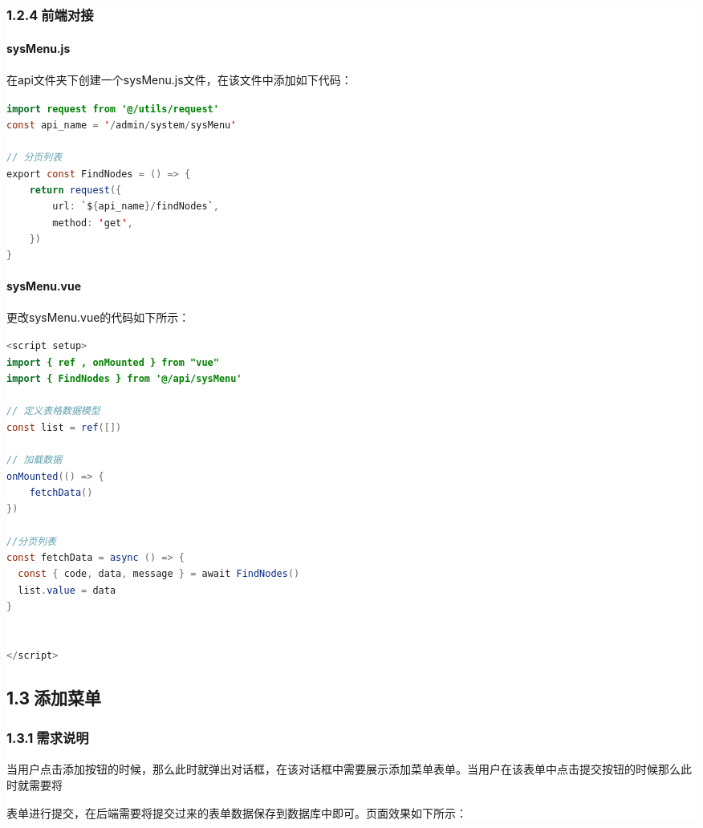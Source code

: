 ### 1.2.4 前端对接

#### sysMenu.js

在api文件夹下创建一个sysMenu.js文件，在该文件中添加如下代码：

```java
import request from '@/utils/request'
const api_name = '/admin/system/sysMenu'

// 分页列表
export const FindNodes = () => {
    return request({
        url: `${api_name}/findNodes`,
        method: 'get',
    })
}
```

#### sysMenu.vue

更改sysMenu.vue的代码如下所示：

```java
<script setup>
import { ref , onMounted } from "vue"
import { FindNodes } from '@/api/sysMenu'

// 定义表格数据模型
const list = ref([])

// 加载数据
onMounted(() => {
    fetchData()
})

//分页列表
const fetchData = async () => {
  const { code, data, message } = await FindNodes()
  list.value = data
}


</script>
```

## 1.3 添加菜单

### 1.3.1 需求说明

当用户点击添加按钮的时候，那么此时就弹出对话框，在该对话框中需要展示添加菜单表单。当用户在该表单中点击提交按钮的时候那么此时就需要将

表单进行提交，在后端需要将提交过来的表单数据保存到数据库中即可。页面效果如下所示：
